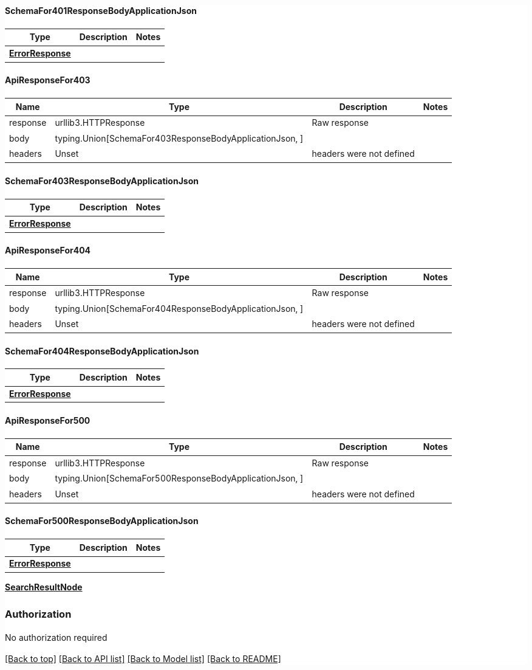 #### SchemaFor401ResponseBodyApplicationJson
Type | Description  | Notes
------------- | ------------- | -------------
[**ErrorResponse**](ErrorResponse.md) |  | 


#### ApiResponseFor403
Name | Type | Description  | Notes
------------- | ------------- | ------------- | -------------
response | urllib3.HTTPResponse | Raw response |
body | typing.Union[SchemaFor403ResponseBodyApplicationJson, ] |  |
headers | Unset | headers were not defined |

#### SchemaFor403ResponseBodyApplicationJson
Type | Description  | Notes
------------- | ------------- | -------------
[**ErrorResponse**](ErrorResponse.md) |  | 


#### ApiResponseFor404
Name | Type | Description  | Notes
------------- | ------------- | ------------- | -------------
response | urllib3.HTTPResponse | Raw response |
body | typing.Union[SchemaFor404ResponseBodyApplicationJson, ] |  |
headers | Unset | headers were not defined |

#### SchemaFor404ResponseBodyApplicationJson
Type | Description  | Notes
------------- | ------------- | -------------
[**ErrorResponse**](ErrorResponse.md) |  | 


#### ApiResponseFor500
Name | Type | Description  | Notes
------------- | ------------- | ------------- | -------------
response | urllib3.HTTPResponse | Raw response |
body | typing.Union[SchemaFor500ResponseBodyApplicationJson, ] |  |
headers | Unset | headers were not defined |

#### SchemaFor500ResponseBodyApplicationJson
Type | Description  | Notes
------------- | ------------- | -------------
[**ErrorResponse**](ErrorResponse.md) |  | 



[**SearchResultNode**](SearchResultNode.md)

### Authorization

No authorization required

[[Back to top]](#) [[Back to API list]](../README.md#documentation-for-api-endpoints) [[Back to Model list]](../README.md#documentation-for-models) [[Back to README]](../README.md)
